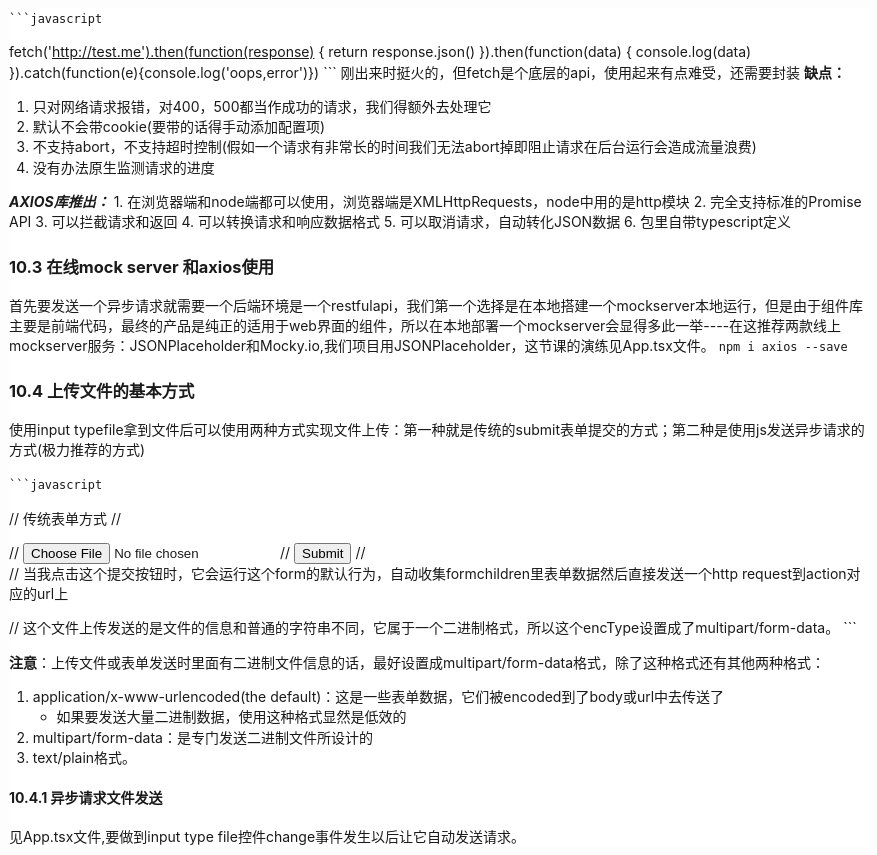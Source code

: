     ```javascript
fetch('http://test.me').then(function(response) {
    return response.json()
}).then(function(data) {
    console.log(data)
}).catch(function(e){console.log('oops,error')})
    ```
刚出来时挺火的，但fetch是个底层的api，使用起来有点难受，还需要封装
    **缺点：**
  1.  只对网络请求报错，对400，500都当作成功的请求，我们得额外去处理它
  2.  默认不会带cookie(要带的话得手动添加配置项)
  3.  不支持abort，不支持超时控制(假如一个请求有非常长的时间我们无法abort掉即阻止请求在后台运行会造成流量浪费)
  4.  没有办法原生监测请求的进度

***AXIOS库推出：***
    1. 在浏览器端和node端都可以使用，浏览器端是XMLHttpRequests，node中用的是http模块
    2. 完全支持标准的Promise API
    3. 可以拦截请求和返回
    4. 可以转换请求和响应数据格式
    5. 可以取消请求，自动转化JSON数据
    6. 包里自带typescript定义

### 10.3 在线mock server 和axios使用

首先要发送一个异步请求就需要一个后端环境是一个restfulapi，我们第一个选择是在本地搭建一个mockserver本地运行，但是由于组件库主要是前端代码，最终的产品是纯正的适用于web界面的组件，所以在本地部署一个mockserver会显得多此一举----在这推荐两款线上mockserver服务：JSONPlaceholder和Mocky.io,我们项目用JSONPlaceholder，这节课的演练见App.tsx文件。
`npm i axios --save`

### 10.4 上传文件的基本方式

使用input typefile拿到文件后可以使用两种方式实现文件上传：第一种就是传统的submit表单提交的方式；第二种是使用js发送异步请求的方式(极力推荐的方式)

    ```javascript
// 传统表单方式
// <form method="post" encType="multipart/form-data" action="http://">
//     <input type="file" name="myFile"/>
//     <button type="submit">Submit</button>
// </form>
// 当我点击这个提交按钮时，它会运行这个form的默认行为，自动收集formchildren里表单数据然后直接发送一个http request到action对应的url上

// 这个文件上传发送的是文件的信息和普通的字符串不同，它属于一个二进制格式，所以这个encType设置成了multipart/form-data。
    ```

**注意**：上传文件或表单发送时里面有二进制文件信息的话，最好设置成multipart/form-data格式，除了这种格式还有其他两种格式：

1. application/x-www-urlencoded(the default)：这是一些表单数据，它们被encoded到了body或url中去传送了
   - 如果要发送大量二进制数据，使用这种格式显然是低效的
2. multipart/form-data：是专门发送二进制文件所设计的
3. text/plain格式。

#### 10.4.1 异步请求文件发送

见App.tsx文件,要做到input type file控件change事件发生以后让它自动发送请求。
